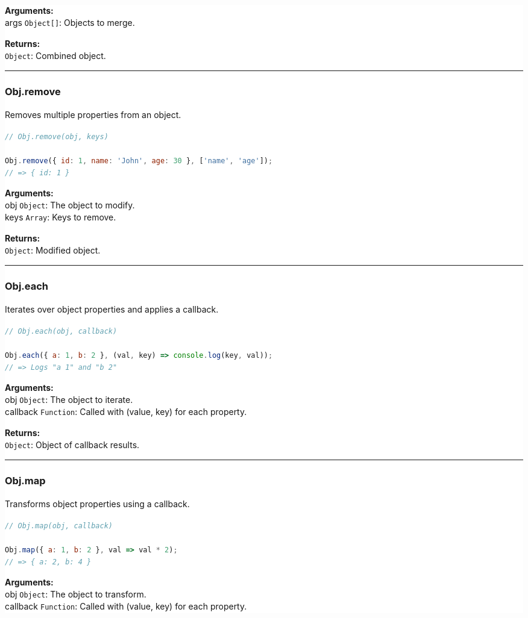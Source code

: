 **Arguments:**  
args `Object[]`: Objects to merge.

**Returns:**  
`Object`: Combined object.

<hr>

### Obj.remove
Removes multiple properties from an object.

```js
// Obj.remove(obj, keys)

Obj.remove({ id: 1, name: 'John', age: 30 }, ['name', 'age']);
// => { id: 1 }
```

**Arguments:**  
obj `Object`: The object to modify.  
keys `Array`: Keys to remove.

**Returns:**  
`Object`: Modified object.

<hr>

### Obj.each
Iterates over object properties and applies a callback.

```js
// Obj.each(obj, callback)

Obj.each({ a: 1, b: 2 }, (val, key) => console.log(key, val));
// => Logs "a 1" and "b 2"
```

**Arguments:**  
obj `Object`: The object to iterate.  
callback `Function`: Called with (value, key) for each property.

**Returns:**  
`Object`: Object of callback results.

<hr>

### Obj.map
Transforms object properties using a callback.

```js
// Obj.map(obj, callback)

Obj.map({ a: 1, b: 2 }, val => val * 2);
// => { a: 2, b: 4 }
```

**Arguments:**  
obj `Object`: The object to transform.  
callback `Function`: Called with (value, key) for each property.
